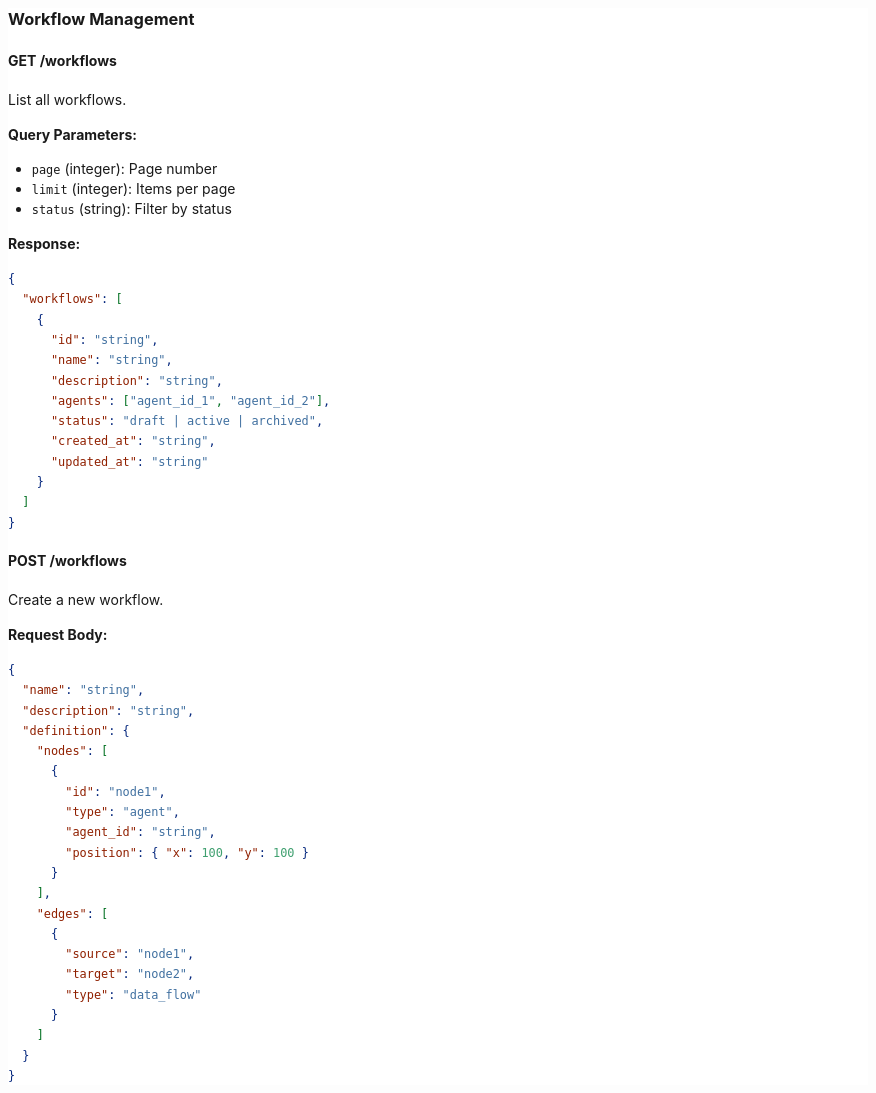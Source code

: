 ### Workflow Management

#### GET /workflows
List all workflows.

**Query Parameters:**
- `page` (integer): Page number
- `limit` (integer): Items per page
- `status` (string): Filter by status

**Response:**
```json
{
  "workflows": [
    {
      "id": "string",
      "name": "string",
      "description": "string",
      "agents": ["agent_id_1", "agent_id_2"],
      "status": "draft | active | archived",
      "created_at": "string",
      "updated_at": "string"
    }
  ]
}
```

#### POST /workflows
Create a new workflow.

**Request Body:**
```json
{
  "name": "string",
  "description": "string",
  "definition": {
    "nodes": [
      {
        "id": "node1",
        "type": "agent",
        "agent_id": "string",
        "position": { "x": 100, "y": 100 }
      }
    ],
    "edges": [
      {
        "source": "node1",
        "target": "node2",
        "type": "data_flow"
      }
    ]
  }
}
```
